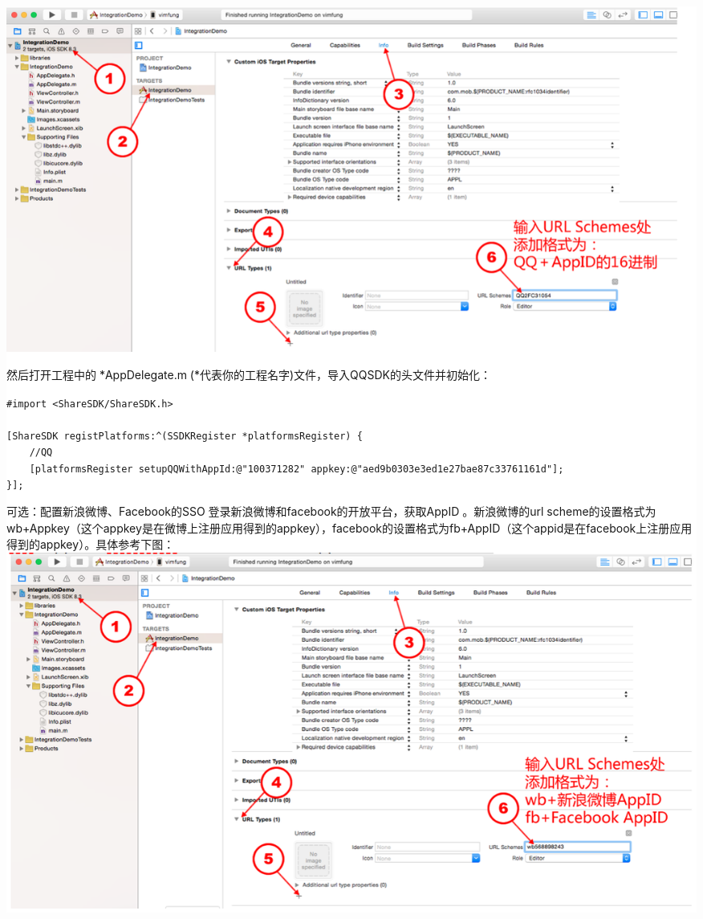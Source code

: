 ![](images/sharesdk_ios_urlschemes02.png)  
  
然后打开工程中的 \*AppDelegate.m (\*代表你的工程名字)文件，导入QQSDK的头文件并初始化：  

```objc
#import <ShareSDK/ShareSDK.h>

[ShareSDK registPlatforms:^(SSDKRegister *platformsRegister) {
    //QQ
    [platformsRegister setupQQWithAppId:@"100371282" appkey:@"aed9b0303e3ed1e27bae87c33761161d"];
}];
```

可选：配置新浪微博、Facebook的SSO 登录新浪微博和facebook的开放平台，获取AppID 。新浪微博的url scheme的设置格式为wb+Appkey（这个appkey是在微博上注册应用得到的appkey），facebook的设置格式为fb+AppID（这个appid是在facebook上注册应用得到的appkey）。具体参考下图：  
![](images/sharesdk_ios_urlschemes03.png)  
